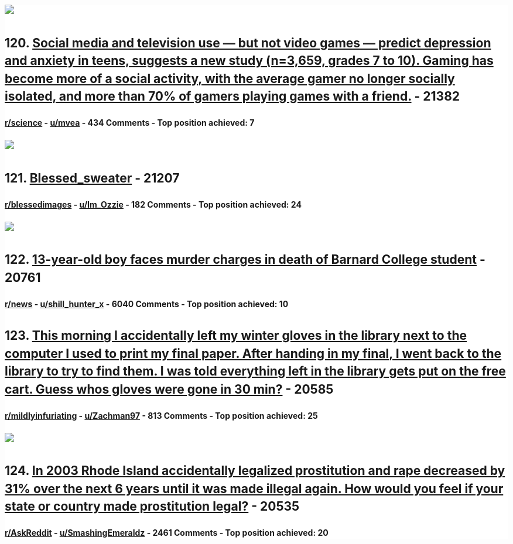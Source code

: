 <a href="https://v.redd.it/b714y6od3d441"><img src="https://b.thumbs.redditmedia.com/86VVWtj7Hu3njC1jYznBBrweaOJaMwvZxo8rUMXTBJM.jpg"></img></a>

## 120. [Social media and television use — but not video games — predict depression and anxiety in teens, suggests a new study (n=3,659, grades 7 to 10). Gaming has become more of a social activity, with the average gamer no longer socially isolated, and more than 70% of gamers playing games with a friend.](http://reddit.com/r/science/comments/e9yh4y/social_media_and_television_use_but_not_video/) - 21382
#### [r/science](http://reddit.com/r/science) - [u/mvea](http://reddit.com/u/mvea) - 434 Comments - Top position achieved: 7

<a href="https://www.psypost.org/2019/12/social-media-and-television-use-but-not-video-games-predict-depression-and-anxiety-in-teens-55045"><img src="https://a.thumbs.redditmedia.com/u6AVj1Y_dcpdY0cc3IsQurS4HV1qodTiGlb1nC-Btp8.jpg"></img></a>

## 121. [Blessed_sweater](http://reddit.com/r/blessedimages/comments/ea729f/blessed_sweater/) - 21207
#### [r/blessedimages](http://reddit.com/r/blessedimages) - [u/Im_Ozzie](http://reddit.com/u/Im_Ozzie) - 182 Comments - Top position achieved: 24

<a href="https://i.redd.it/1klifvt9sf441.jpg"><img src="https://b.thumbs.redditmedia.com/SSzI4ceknMz18nsPLu6s9ZKwZuV8Iz0bOcjSh67mjqY.jpg"></img></a>

## 122. [13-year-old boy faces murder charges in death of Barnard College student](http://reddit.com/r/news/comments/ea4gbd/13yearold_boy_faces_murder_charges_in_death_of/) - 20761
#### [r/news](http://reddit.com/r/news) - [u/shill_hunter_x](http://reddit.com/u/shill_hunter_x) - 6040 Comments - Top position achieved: 10

## 123. [This morning I accidentally left my winter gloves in the library next to the computer I used to print my final paper. After handing in my final, I went back to the library to try to find them. I was told everything left in the library gets put on the free cart. Guess whos gloves were gone in 30 min?](http://reddit.com/r/mildlyinfuriating/comments/ea4krb/this_morning_i_accidentally_left_my_winter_gloves/) - 20585
#### [r/mildlyinfuriating](http://reddit.com/r/mildlyinfuriating) - [u/Zachman97](http://reddit.com/u/Zachman97) - 813 Comments - Top position achieved: 25

<a href="https://i.redd.it/b1bqaj9rte441.jpg"><img src="https://b.thumbs.redditmedia.com/zZiNCYHayDv37jES_dx4YDCU_3tVUlCJCaKL48lYpvs.jpg"></img></a>

## 124. [In 2003 Rhode Island accidentally legalized prostitution and rape decreased by 31% over the next 6 years until it was made illegal again. How would you feel if your state or country made prostitution legal?](http://reddit.com/r/AskReddit/comments/eaa7ov/in_2003_rhode_island_accidentally_legalized/) - 20535
#### [r/AskReddit](http://reddit.com/r/AskReddit) - [u/SmashingEmeraldz](http://reddit.com/u/SmashingEmeraldz) - 2461 Comments - Top position achieved: 20
